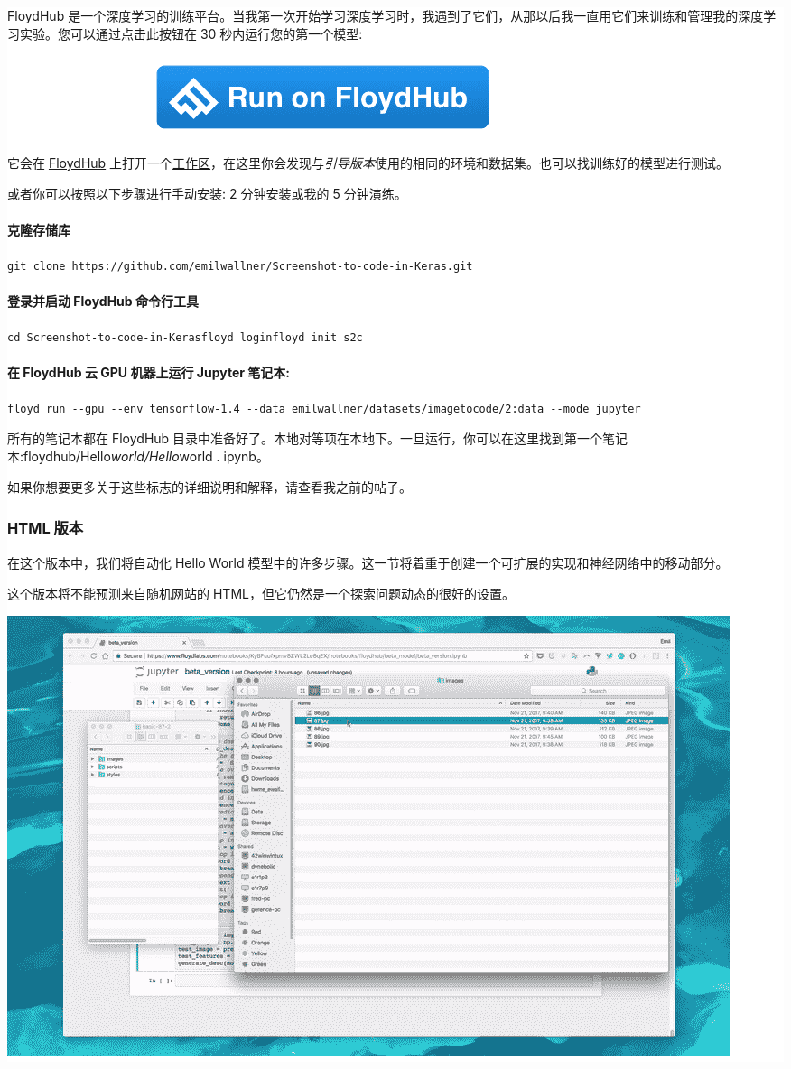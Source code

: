 FloydHub 是一个深度学习的训练平台。当我第一次开始学习深度学习时，我遇到了它们，从那以后我一直用它们来训练和管理我的深度学习实验。您可以通过点击此按钮在 30 秒内运行您的第一个模型:

![acWQUgUHMXD92BCuTwLP1x7EU6MDXLC83hJf](img/5ed7937e917ef2dcb1880494c84caa22.png)

它会在 [FloydHub](https://www.floydhub.com/?utm_medium=readme&utm_source=pix2code&utm_campaign=aug_2018) 上打开一个[工作区](https://blog.floydhub.com/workspaces/)，在这里你会发现与*引导版本*使用的相同的环境和数据集。也可以找训练好的模型进行测试。

或者你可以按照以下步骤进行手动安装: [2 分钟安装](https://www.floydhub.com/)或[我的 5 分钟演练。](https://www.youtube.com/watch?v=byLQ9kgjTdQ&t=21s)

#### **克隆存储库**

```
git clone https://github.com/emilwallner/Screenshot-to-code-in-Keras.git
```

#### **登录并启动 FloydHub 命令行工具**

```
cd Screenshot-to-code-in-Kerasfloyd loginfloyd init s2c
```

#### **在 FloydHub 云 GPU 机器上运行 Jupyter 笔记本:**

```
floyd run --gpu --env tensorflow-1.4 --data emilwallner/datasets/imagetocode/2:data --mode jupyter
```

所有的笔记本都在 FloydHub 目录中准备好了。本地对等项在本地下。一旦运行，你可以在这里找到第一个笔记本:floydhub/Hello*world/Hello*world . ipynb。

如果你想要更多关于这些标志的详细说明和解释，请查看我之前的帖子。

### HTML 版本

在这个版本中，我们将自动化 Hello World 模型中的许多步骤。这一节将着重于创建一个可扩展的实现和神经网络中的移动部分。

这个版本将不能预测来自随机网站的 HTML，但它仍然是一个探索问题动态的很好的设置。

![0tgXF4h7doWnPoBEW4HkAbsScrpgklsFHpRh](img/a9eb973dd0e96479e45da7406552e9c8.png)
